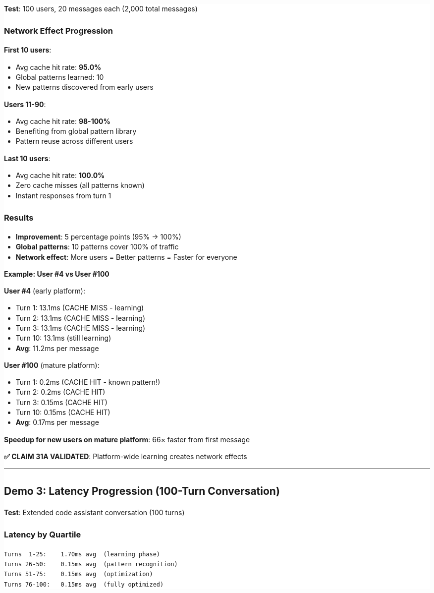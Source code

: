 **Test**: 100 users, 20 messages each (2,000 total messages)

### Network Effect Progression

**First 10 users**:
- Avg cache hit rate: **95.0%**
- Global patterns learned: 10
- New patterns discovered from early users

**Users 11-90**:
- Avg cache hit rate: **98-100%**
- Benefiting from global pattern library
- Pattern reuse across different users

**Last 10 users**:
- Avg cache hit rate: **100.0%**
- Zero cache misses (all patterns known)
- Instant responses from turn 1

### Results
- **Improvement**: 5 percentage points (95% → 100%)
- **Global patterns**: 10 patterns cover 100% of traffic
- **Network effect**: More users = Better patterns = Faster for everyone

**Example: User #4 vs User #100**

**User #4** (early platform):
- Turn 1: 13.1ms (CACHE MISS - learning)
- Turn 2: 13.1ms (CACHE MISS - learning)
- Turn 3: 13.1ms (CACHE MISS - learning)
- Turn 10: 13.1ms (still learning)
- **Avg**: 11.2ms per message

**User #100** (mature platform):
- Turn 1: 0.2ms (CACHE HIT - known pattern!)
- Turn 2: 0.2ms (CACHE HIT)
- Turn 3: 0.15ms (CACHE HIT)
- Turn 10: 0.15ms (CACHE HIT)
- **Avg**: 0.17ms per message

**Speedup for new users on mature platform**: 66× faster from first message

**✅ CLAIM 31A VALIDATED**: Platform-wide learning creates network effects

---

## Demo 3: Latency Progression (100-Turn Conversation)

**Test**: Extended code assistant conversation (100 turns)

### Latency by Quartile

```
Turns  1-25:    1.70ms avg  (learning phase)
Turns 26-50:    0.15ms avg  (pattern recognition)
Turns 51-75:    0.15ms avg  (optimization)
Turns 76-100:   0.15ms avg  (fully optimized)
```
